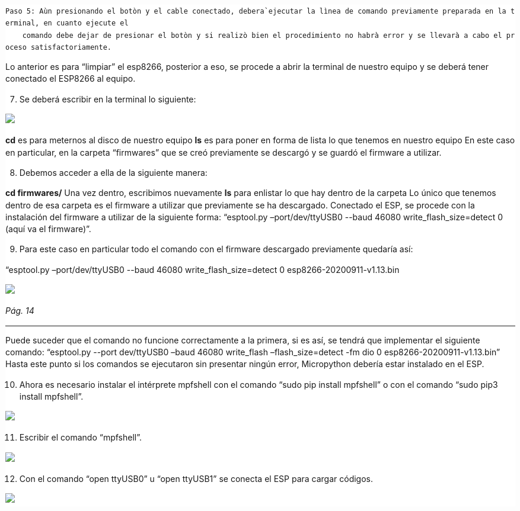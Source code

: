 	Paso 5: Aùn presionando el botòn y el cable conectado, debera`ejecutar la lìnea de comando previamente preparada en la terminal, en cuanto ejecute el 
		comando debe dejar de presionar el botòn y si realizò bien el procedimiento no habrà error y se llevarà a cabo el proceso satisfactoriamente.
	
Lo anterior es para “limpiar” el esp8266, posterior a eso, se procede a abrir la terminal de nuestro equipo y se deberá tener conectado el ESP8266 al equipo.

7. Se deberá escribir en la terminal lo siguiente:

![](https://github.com/AltamarMx/SensorH2O/blob/master/Imagenes/cd_lsB.PNG?raw=true)

**cd** es para meternos al disco de nuestro equipo
**ls** es para poner en forma de lista lo que tenemos en nuestro equipo
En este caso en particular, en la carpeta “firmwares” que se creó previamente se descargó y se guardó el firmware a utilizar.

8. Debemos acceder a ella de la siguiente manera:

**cd firmwares/**
Una vez dentro, escribimos nuevamente
**ls** para enlistar lo que hay dentro de la carpeta
Lo único que tenemos dentro de esa carpeta es el firmware a utilizar que previamente se ha descargado.
Conectado el ESP, se procede con la instalación del firmware a utilizar de la siguiente forma:
“esptool.py –port/dev/ttyUSB0 --baud 46080 write_flash_size=detect 0 (aquí va el firmware)”.

9. Para este caso en particular todo el comando con el firmware descargado previamente quedaría así:

“esptool.py –port/dev/ttyUSB0 --baud 46080 write_flash_size=detect 0 esp8266-20200911-v1.13.bin

![](https://github.com/AltamarMx/SensorH2O/blob/master/Imagenes/FirmwareEnTerminalB.PNG?raw=true)

*Pág. 14*

------------

Puede suceder que el comando no funcione correctamente a la primera, si es así, se tendrá que implementar el siguiente comando:
“esptool.py --port dev/ttyUSB0 –baud 46080 write_flash –flash_size=detect -fm dio 0 esp8266-20200911-v1.13.bin”
Hasta este punto si los comandos se ejecutaron sin presentar ningún error, Micropython debería estar instalado en el ESP.

10. Ahora es necesario instalar el intérprete mpfshell con el comando “sudo pip install mpfshell” o con el comando “sudo pip3 install mpfshell”.

![](https://github.com/AltamarMx/SensorH2O/blob/master/Imagenes/InstallMpfshellB.PNG?raw=true)

11. Escribir el comando “mpfshell”.

![](https://github.com/AltamarMx/SensorH2O/blob/master/Imagenes/RunMpfshellB.PNG?raw=true)

12. Con el comando “open ttyUSB0” u “open ttyUSB1” se conecta el ESP para cargar códigos.

![](https://github.com/AltamarMx/SensorH2O/blob/master/Imagenes/openttyusbB.PNG?raw=true)
